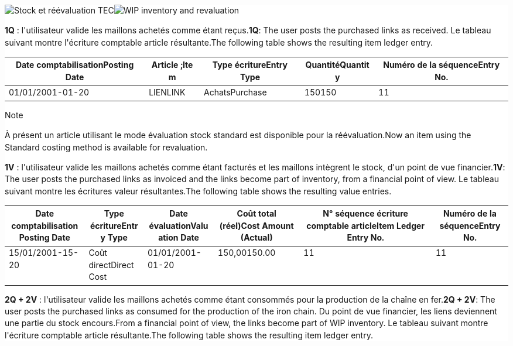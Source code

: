 <span data-ttu-id="e98a8-126">![Stock et réévaluation TEC](media/design_details_inventory_costing_10_revaluation_wip.png "design_details_inventory_costing_10_revaluation_wip")</span><span class="sxs-lookup"><span data-stu-id="e98a8-126">![WIP inventory and revaluation](media/design_details_inventory_costing_10_revaluation_wip.png "design_details_inventory_costing_10_revaluation_wip")</span></span>  

<span data-ttu-id="e98a8-127">**1Q** : l'utilisateur valide les maillons achetés comme étant reçus.</span><span class="sxs-lookup"><span data-stu-id="e98a8-127">**1Q**: The user posts the purchased links as received.</span></span> <span data-ttu-id="e98a8-128">Le tableau suivant montre l'écriture comptable article résultante.</span><span class="sxs-lookup"><span data-stu-id="e98a8-128">The following table shows the resulting item ledger entry.</span></span>  

|<span data-ttu-id="e98a8-129">Date comptabilisation</span><span class="sxs-lookup"><span data-stu-id="e98a8-129">Posting Date</span></span>|<span data-ttu-id="e98a8-130">Article ;</span><span class="sxs-lookup"><span data-stu-id="e98a8-130">Item</span></span>|<span data-ttu-id="e98a8-131">Type écriture</span><span class="sxs-lookup"><span data-stu-id="e98a8-131">Entry Type</span></span>|<span data-ttu-id="e98a8-132">Quantité</span><span class="sxs-lookup"><span data-stu-id="e98a8-132">Quantity</span></span>|<span data-ttu-id="e98a8-133">Numéro de la séquence</span><span class="sxs-lookup"><span data-stu-id="e98a8-133">Entry No.</span></span>|  
|------------------|----------|----------------|--------------|---------------|  
|<span data-ttu-id="e98a8-134">01/01/20</span><span class="sxs-lookup"><span data-stu-id="e98a8-134">01-01-20</span></span>|<span data-ttu-id="e98a8-135">LIEN</span><span class="sxs-lookup"><span data-stu-id="e98a8-135">LINK</span></span>|<span data-ttu-id="e98a8-136">Achats</span><span class="sxs-lookup"><span data-stu-id="e98a8-136">Purchase</span></span>|<span data-ttu-id="e98a8-137">150</span><span class="sxs-lookup"><span data-stu-id="e98a8-137">150</span></span>|<span data-ttu-id="e98a8-138">1</span><span class="sxs-lookup"><span data-stu-id="e98a8-138">1</span></span>|  

> [!NOTE]  
>  <span data-ttu-id="e98a8-139">À présent un article utilisant le mode évaluation stock standard est disponible pour la réévaluation.</span><span class="sxs-lookup"><span data-stu-id="e98a8-139">Now an item using the Standard costing method is available for revaluation.</span></span>  

<span data-ttu-id="e98a8-140">**1V** : l'utilisateur valide les maillons achetés comme étant facturés et les maillons intègrent le stock, d'un point de vue financier.</span><span class="sxs-lookup"><span data-stu-id="e98a8-140">**1V**: The user posts the purchased links as invoiced and the links become part of inventory, from a financial point of view.</span></span> <span data-ttu-id="e98a8-141">Le tableau suivant montre les écritures valeur résultantes.</span><span class="sxs-lookup"><span data-stu-id="e98a8-141">The following table shows the resulting value entries.</span></span>  

|<span data-ttu-id="e98a8-142">Date comptabilisation</span><span class="sxs-lookup"><span data-stu-id="e98a8-142">Posting Date</span></span>|<span data-ttu-id="e98a8-143">Type écriture</span><span class="sxs-lookup"><span data-stu-id="e98a8-143">Entry Type</span></span>|<span data-ttu-id="e98a8-144">Date évaluation</span><span class="sxs-lookup"><span data-stu-id="e98a8-144">Valuation Date</span></span>|<span data-ttu-id="e98a8-145">Coût total (réel)</span><span class="sxs-lookup"><span data-stu-id="e98a8-145">Cost Amount (Actual)</span></span>|<span data-ttu-id="e98a8-146">N° séquence écriture comptable article</span><span class="sxs-lookup"><span data-stu-id="e98a8-146">Item Ledger Entry No.</span></span>|<span data-ttu-id="e98a8-147">Numéro de la séquence</span><span class="sxs-lookup"><span data-stu-id="e98a8-147">Entry No.</span></span>|  
|------------------|----------------|--------------------|----------------------------|---------------------------|---------------|  
|<span data-ttu-id="e98a8-148">15/01/20</span><span class="sxs-lookup"><span data-stu-id="e98a8-148">01-15-20</span></span>|<span data-ttu-id="e98a8-149">Coût direct</span><span class="sxs-lookup"><span data-stu-id="e98a8-149">Direct Cost</span></span>|<span data-ttu-id="e98a8-150">01/01/20</span><span class="sxs-lookup"><span data-stu-id="e98a8-150">01-01-20</span></span>|<span data-ttu-id="e98a8-151">150,00</span><span class="sxs-lookup"><span data-stu-id="e98a8-151">150.00</span></span>|<span data-ttu-id="e98a8-152">1</span><span class="sxs-lookup"><span data-stu-id="e98a8-152">1</span></span>|<span data-ttu-id="e98a8-153">1</span><span class="sxs-lookup"><span data-stu-id="e98a8-153">1</span></span>|  

 <span data-ttu-id="e98a8-154">**2Q + 2V** : l'utilisateur valide les maillons achetés comme étant consommés pour la production de la chaîne en fer.</span><span class="sxs-lookup"><span data-stu-id="e98a8-154">**2Q + 2V**: The user posts the purchased links as consumed for the production of the iron chain.</span></span> <span data-ttu-id="e98a8-155">Du point de vue financier, les liens deviennent une partie du stock encours.</span><span class="sxs-lookup"><span data-stu-id="e98a8-155">From a financial point of view, the links become part of WIP inventory.</span></span>  <span data-ttu-id="e98a8-156">Le tableau suivant montre l'écriture comptable article résultante.</span><span class="sxs-lookup"><span data-stu-id="e98a8-156">The following table shows the resulting item ledger entry.</span></span>  
